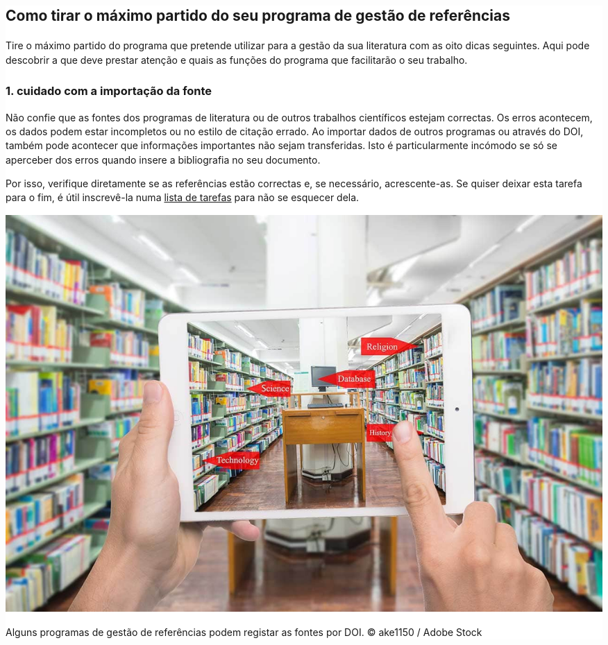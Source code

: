 ## Como tirar o máximo partido do seu programa de gestão de referências

Tire o máximo partido do programa que pretende utilizar para a gestão da sua literatura com as oito dicas seguintes. Aqui pode descobrir a que deve prestar atenção e quais as funções do programa que facilitarão o seu trabalho.

### 1\. cuidado com a importação da fonte

Não confie que as fontes dos programas de literatura ou de outros trabalhos científicos estejam correctas. Os erros acontecem, os dados podem estar incompletos ou no estilo de citação errado. Ao importar dados de outros programas ou através do DOI, também pode acontecer que informações importantes não sejam transferidas. Isto é particularmente incómodo se só se aperceber dos erros quando insere a bibliografia no seu documento.

Por isso, verifique diretamente se as referências estão correctas e, se necessário, acrescente-as. Se quiser deixar esta tarefa para o fim, é útil inscrevê-la numa [lista de tarefas](https://seatable.io/pt/vorlage/bpvzkh-vrpwr4xylid6zeq/) para não se esquecer dela.

![Gestão de literatura em biblioteca com pastilha.](images/Literaturverwaltung_AdobeStock_141021783_bearbeitet.jpg)

Alguns programas de gestão de referências podem registar as fontes por DOI. © ake1150 / Adobe Stock
